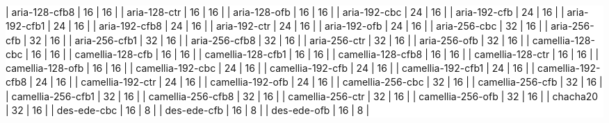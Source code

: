 | aria-128-cfb8     | 16     | 16    |
| aria-128-ctr      | 16     | 16    |
| aria-128-ofb      | 16     | 16    |
| aria-192-cbc      | 24     | 16    |
| aria-192-cfb      | 24     | 16    |
| aria-192-cfb1     | 24     | 16    |
| aria-192-cfb8     | 24     | 16    |
| aria-192-ctr      | 24     | 16    |
| aria-192-ofb      | 24     | 16    |
| aria-256-cbc      | 32     | 16    |
| aria-256-cfb      | 32     | 16    |
| aria-256-cfb1     | 32     | 16    |
| aria-256-cfb8     | 32     | 16    |
| aria-256-ctr      | 32     | 16    |
| aria-256-ofb      | 32     | 16    |
| camellia-128-cbc  | 16     | 16    |
| camellia-128-cfb  | 16     | 16    |
| camellia-128-cfb1 | 16     | 16    |
| camellia-128-cfb8 | 16     | 16    |
| camellia-128-ctr  | 16     | 16    |
| camellia-128-ofb  | 16     | 16    |
| camellia-192-cbc  | 24     | 16    |
| camellia-192-cfb  | 24     | 16    |
| camellia-192-cfb1 | 24     | 16    |
| camellia-192-cfb8 | 24     | 16    |
| camellia-192-ctr  | 24     | 16    |
| camellia-192-ofb  | 24     | 16    |
| camellia-256-cbc  | 32     | 16    |
| camellia-256-cfb  | 32     | 16    |
| camellia-256-cfb1 | 32     | 16    |
| camellia-256-cfb8 | 32     | 16    |
| camellia-256-ctr  | 32     | 16    |
| camellia-256-ofb  | 32     | 16    |
| chacha20          | 32     | 16    |
| des-ede-cbc       | 16     | 8     |
| des-ede-cfb       | 16     | 8     |
| des-ede-ofb       | 16     | 8     |